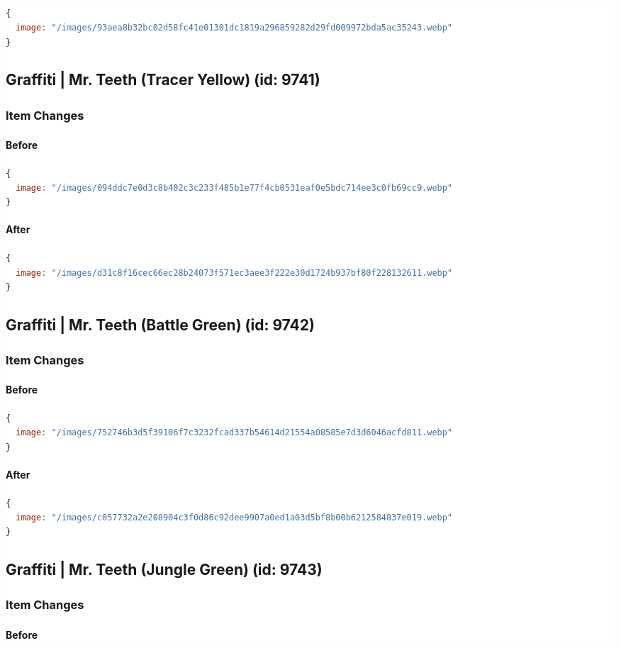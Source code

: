 ```javascript
{
  image: "/images/93aea8b32bc02d58fc41e01301dc1819a296859282d29fd009972bda5ac35243.webp"
}
```



## Graffiti | Mr. Teeth (Tracer Yellow) (id: 9741)

### Item Changes

#### Before

```javascript
{
  image: "/images/094ddc7e0d3c8b402c3c233f485b1e77f4cb0531eaf0e5bdc714ee3c0fb69cc9.webp"
}
```
#### After

```javascript
{
  image: "/images/d31c8f16cec66ec28b24073f571ec3aee3f222e30d1724b937bf80f228132611.webp"
}
```



## Graffiti | Mr. Teeth (Battle Green) (id: 9742)

### Item Changes

#### Before

```javascript
{
  image: "/images/752746b3d5f39106f7c3232fcad337b54614d21554a08585e7d3d6046acfd811.webp"
}
```
#### After

```javascript
{
  image: "/images/c057732a2e208904c3f0d86c92dee9907a0ed1a03d5bf8b00b6212584837e019.webp"
}
```



## Graffiti | Mr. Teeth (Jungle Green) (id: 9743)

### Item Changes

#### Before
